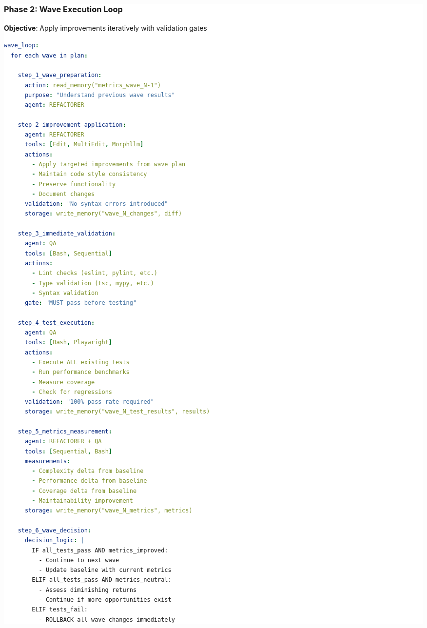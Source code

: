 ### Phase 2: Wave Execution Loop
**Objective**: Apply improvements iteratively with validation gates

```yaml
wave_loop:
  for each wave in plan:

    step_1_wave_preparation:
      action: read_memory("metrics_wave_N-1")
      purpose: "Understand previous wave results"
      agent: REFACTORER

    step_2_improvement_application:
      agent: REFACTORER
      tools: [Edit, MultiEdit, Morphllm]
      actions:
        - Apply targeted improvements from wave plan
        - Maintain code style consistency
        - Preserve functionality
        - Document changes
      validation: "No syntax errors introduced"
      storage: write_memory("wave_N_changes", diff)

    step_3_immediate_validation:
      agent: QA
      tools: [Bash, Sequential]
      actions:
        - Lint checks (eslint, pylint, etc.)
        - Type validation (tsc, mypy, etc.)
        - Syntax validation
      gate: "MUST pass before testing"

    step_4_test_execution:
      agent: QA
      tools: [Bash, Playwright]
      actions:
        - Execute ALL existing tests
        - Run performance benchmarks
        - Measure coverage
        - Check for regressions
      validation: "100% pass rate required"
      storage: write_memory("wave_N_test_results", results)

    step_5_metrics_measurement:
      agent: REFACTORER + QA
      tools: [Sequential, Bash]
      measurements:
        - Complexity delta from baseline
        - Performance delta from baseline
        - Coverage delta from baseline
        - Maintainability improvement
      storage: write_memory("wave_N_metrics", metrics)

    step_6_wave_decision:
      decision_logic: |
        IF all_tests_pass AND metrics_improved:
          - Continue to next wave
          - Update baseline with current metrics
        ELIF all_tests_pass AND metrics_neutral:
          - Assess diminishing returns
          - Continue if more opportunities exist
        ELIF tests_fail:
          - ROLLBACK all wave changes immediately
```